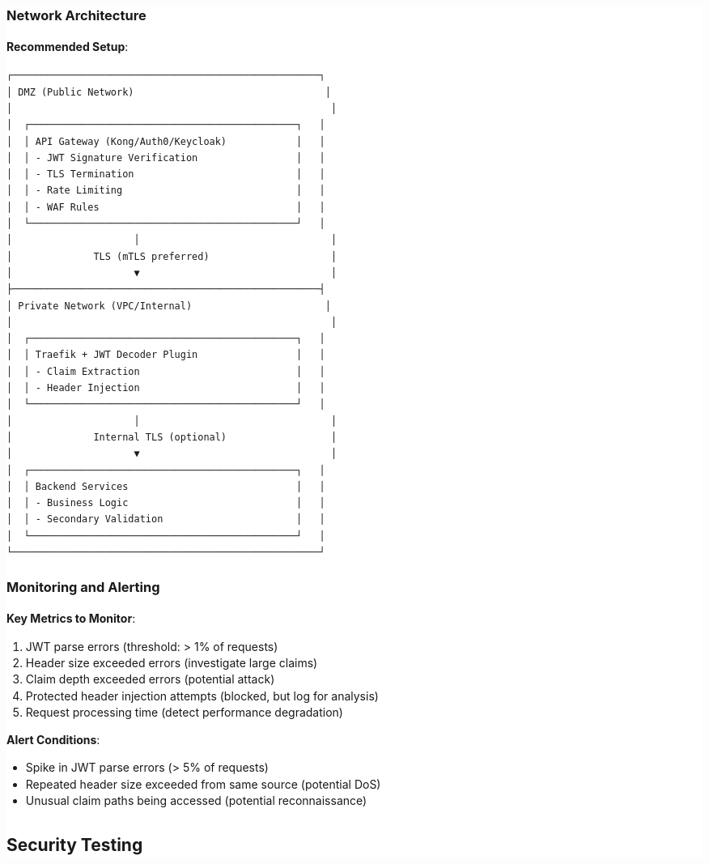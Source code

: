 ### Network Architecture

**Recommended Setup**:
```
┌─────────────────────────────────────────────────────┐
│ DMZ (Public Network)                                 │
│                                                       │
│  ┌──────────────────────────────────────────────┐   │
│  │ API Gateway (Kong/Auth0/Keycloak)            │   │
│  │ - JWT Signature Verification                 │   │
│  │ - TLS Termination                            │   │
│  │ - Rate Limiting                              │   │
│  │ - WAF Rules                                  │   │
│  └──────────────────────────────────────────────┘   │
│                     │                                 │
│              TLS (mTLS preferred)                     │
│                     ▼                                 │
├─────────────────────────────────────────────────────┤
│ Private Network (VPC/Internal)                       │
│                                                       │
│  ┌──────────────────────────────────────────────┐   │
│  │ Traefik + JWT Decoder Plugin                 │   │
│  │ - Claim Extraction                           │   │
│  │ - Header Injection                           │   │
│  └──────────────────────────────────────────────┘   │
│                     │                                 │
│              Internal TLS (optional)                  │
│                     ▼                                 │
│  ┌──────────────────────────────────────────────┐   │
│  │ Backend Services                             │   │
│  │ - Business Logic                             │   │
│  │ - Secondary Validation                       │   │
│  └──────────────────────────────────────────────┘   │
└─────────────────────────────────────────────────────┘
```

### Monitoring and Alerting

**Key Metrics to Monitor**:
1. JWT parse errors (threshold: > 1% of requests)
2. Header size exceeded errors (investigate large claims)
3. Claim depth exceeded errors (potential attack)
4. Protected header injection attempts (blocked, but log for analysis)
5. Request processing time (detect performance degradation)

**Alert Conditions**:
- Spike in JWT parse errors (> 5% of requests)
- Repeated header size exceeded from same source (potential DoS)
- Unusual claim paths being accessed (potential reconnaissance)

## Security Testing
